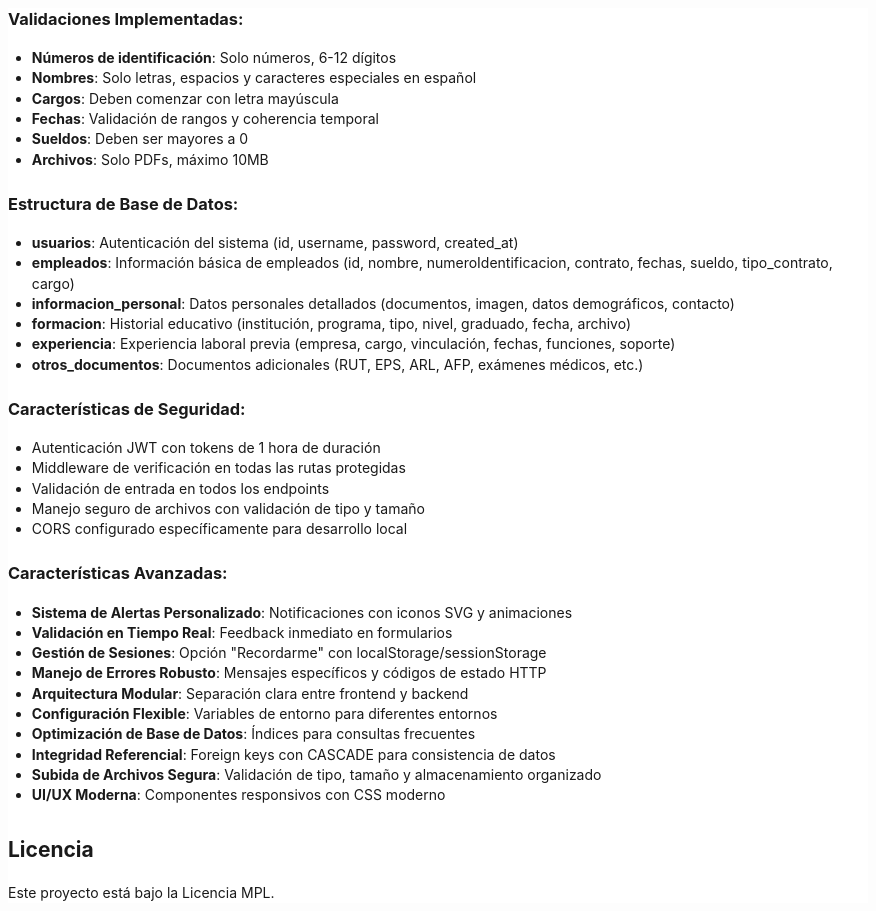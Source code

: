 ### Validaciones Implementadas:
- **Números de identificación**: Solo números, 6-12 dígitos
- **Nombres**: Solo letras, espacios y caracteres especiales en español
- **Cargos**: Deben comenzar con letra mayúscula
- **Fechas**: Validación de rangos y coherencia temporal
- **Sueldos**: Deben ser mayores a 0
- **Archivos**: Solo PDFs, máximo 10MB

### Estructura de Base de Datos:
- **usuarios**: Autenticación del sistema (id, username, password, created_at)
- **empleados**: Información básica de empleados (id, nombre, numeroIdentificacion, contrato, fechas, sueldo, tipo_contrato, cargo)
- **informacion_personal**: Datos personales detallados (documentos, imagen, datos demográficos, contacto)
- **formacion**: Historial educativo (institución, programa, tipo, nivel, graduado, fecha, archivo)
- **experiencia**: Experiencia laboral previa (empresa, cargo, vinculación, fechas, funciones, soporte)
- **otros_documentos**: Documentos adicionales (RUT, EPS, ARL, AFP, exámenes médicos, etc.)

### Características de Seguridad:
- Autenticación JWT con tokens de 1 hora de duración
- Middleware de verificación en todas las rutas protegidas
- Validación de entrada en todos los endpoints
- Manejo seguro de archivos con validación de tipo y tamaño
- CORS configurado específicamente para desarrollo local

### Características Avanzadas:
- **Sistema de Alertas Personalizado**: Notificaciones con iconos SVG y animaciones
- **Validación en Tiempo Real**: Feedback inmediato en formularios
- **Gestión de Sesiones**: Opción "Recordarme" con localStorage/sessionStorage
- **Manejo de Errores Robusto**: Mensajes específicos y códigos de estado HTTP
- **Arquitectura Modular**: Separación clara entre frontend y backend
- **Configuración Flexible**: Variables de entorno para diferentes entornos
- **Optimización de Base de Datos**: Índices para consultas frecuentes
- **Integridad Referencial**: Foreign keys con CASCADE para consistencia de datos
- **Subida de Archivos Segura**: Validación de tipo, tamaño y almacenamiento organizado
- **UI/UX Moderna**: Componentes responsivos con CSS moderno

## Licencia

Este proyecto está bajo la Licencia MPL.